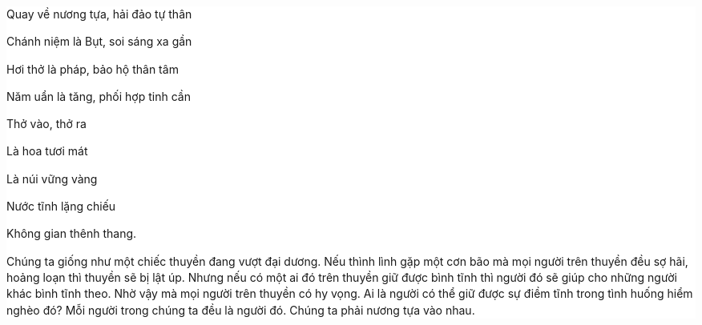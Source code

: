 Quay về nương tựa, hải đảo tự thân

Chánh niệm là Bụt, soi sáng xa gần

Hơi thở là pháp, bảo hộ thân tâm

Năm uẩn là tăng, phối hợp tinh cần

Thở vào, thở ra

Là hoa tươi mát

Là núi vững vàng

Nước tĩnh lặng chiếu

Không gian thênh thang.

Chúng ta giống như một chiếc thuyền đang vượt đại dương. Nếu thình lình gặp một cơn bão mà mọi người trên thuyền đều sợ hãi, hoảng loạn thì thuyền sẽ bị lật úp. Nhưng nếu có một ai đó trên thuyền giữ được bình tĩnh thì người đó sẽ giúp cho những người khác bình tĩnh theo. Nhờ vậy mà mọi người trên thuyền có hy vọng. Ai là người có thể giữ được sự điềm tĩnh trong tình huống hiểm nghèo đó? Mỗi người trong chúng ta đều là người đó. Chúng ta phải nương tựa vào nhau.
